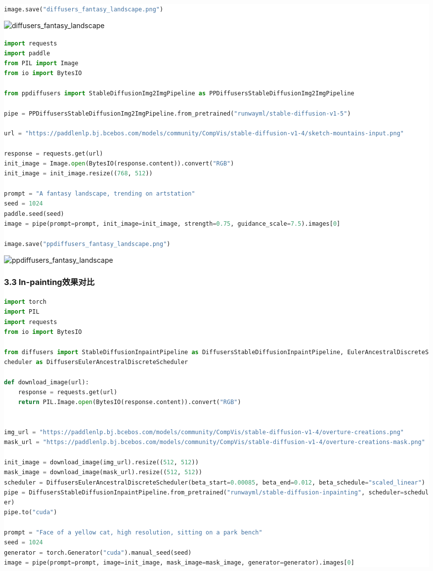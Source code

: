 ```python
image.save("diffusers_fantasy_landscape.png")
```
![diffusers_fantasy_landscape](https://user-images.githubusercontent.com/50394665/201277726-2c2f2fc8-dbfe-4b38-9940-9000bb6c8333.png)

```python
import requests
import paddle
from PIL import Image
from io import BytesIO

from ppdiffusers import StableDiffusionImg2ImgPipeline as PPDiffusersStableDiffusionImg2ImgPipeline

pipe = PPDiffusersStableDiffusionImg2ImgPipeline.from_pretrained("runwayml/stable-diffusion-v1-5")

url = "https://paddlenlp.bj.bcebos.com/models/community/CompVis/stable-diffusion-v1-4/sketch-mountains-input.png"

response = requests.get(url)
init_image = Image.open(BytesIO(response.content)).convert("RGB")
init_image = init_image.resize((768, 512))

prompt = "A fantasy landscape, trending on artstation"
seed = 1024
paddle.seed(seed)
image = pipe(prompt=prompt, init_image=init_image, strength=0.75, guidance_scale=7.5).images[0]

image.save("ppdiffusers_fantasy_landscape.png")
```
![ppdiffusers_fantasy_landscape](https://user-images.githubusercontent.com/50394665/201277718-f01e8f8d-b560-442f-bf93-c026285c337e.png)
### 3.3 In-painting效果对比
```python
import torch
import PIL
import requests
from io import BytesIO

from diffusers import StableDiffusionInpaintPipeline as DiffusersStableDiffusionInpaintPipeline, EulerAncestralDiscreteScheduler as DiffusersEulerAncestralDiscreteScheduler

def download_image(url):
    response = requests.get(url)
    return PIL.Image.open(BytesIO(response.content)).convert("RGB")


img_url = "https://paddlenlp.bj.bcebos.com/models/community/CompVis/stable-diffusion-v1-4/overture-creations.png"
mask_url = "https://paddlenlp.bj.bcebos.com/models/community/CompVis/stable-diffusion-v1-4/overture-creations-mask.png"

init_image = download_image(img_url).resize((512, 512))
mask_image = download_image(mask_url).resize((512, 512))
scheduler = DiffusersEulerAncestralDiscreteScheduler(beta_start=0.00085, beta_end=0.012, beta_schedule="scaled_linear")
pipe = DiffusersStableDiffusionInpaintPipeline.from_pretrained("runwayml/stable-diffusion-inpainting", scheduler=scheduler)
pipe.to("cuda")

prompt = "Face of a yellow cat, high resolution, sitting on a park bench"
seed = 1024
generator = torch.Generator("cuda").manual_seed(seed)
image = pipe(prompt=prompt, image=init_image, mask_image=mask_image, generator=generator).images[0]

```